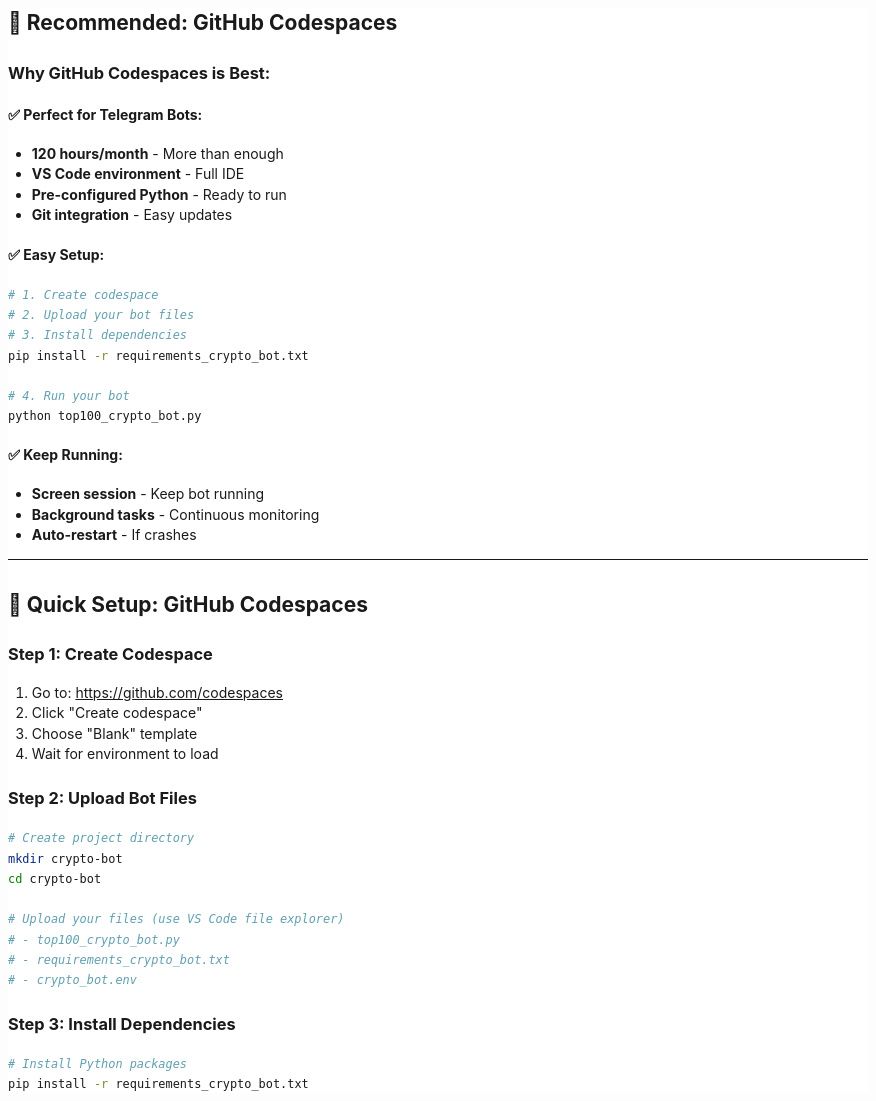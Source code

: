 
## 🎯 Recommended: GitHub Codespaces

### Why GitHub Codespaces is Best:

#### ✅ **Perfect for Telegram Bots:**
- **120 hours/month** - More than enough
- **VS Code environment** - Full IDE
- **Pre-configured Python** - Ready to run
- **Git integration** - Easy updates

#### ✅ **Easy Setup:**
```bash
# 1. Create codespace
# 2. Upload your bot files
# 3. Install dependencies
pip install -r requirements_crypto_bot.txt

# 4. Run your bot
python top100_crypto_bot.py
```

#### ✅ **Keep Running:**
- **Screen session** - Keep bot running
- **Background tasks** - Continuous monitoring
- **Auto-restart** - If crashes

---

## 🚀 Quick Setup: GitHub Codespaces

### Step 1: Create Codespace
1. Go to: https://github.com/codespaces
2. Click "Create codespace"
3. Choose "Blank" template
4. Wait for environment to load

### Step 2: Upload Bot Files
```bash
# Create project directory
mkdir crypto-bot
cd crypto-bot

# Upload your files (use VS Code file explorer)
# - top100_crypto_bot.py
# - requirements_crypto_bot.txt
# - crypto_bot.env
```

### Step 3: Install Dependencies
```bash
# Install Python packages
pip install -r requirements_crypto_bot.txt
```
